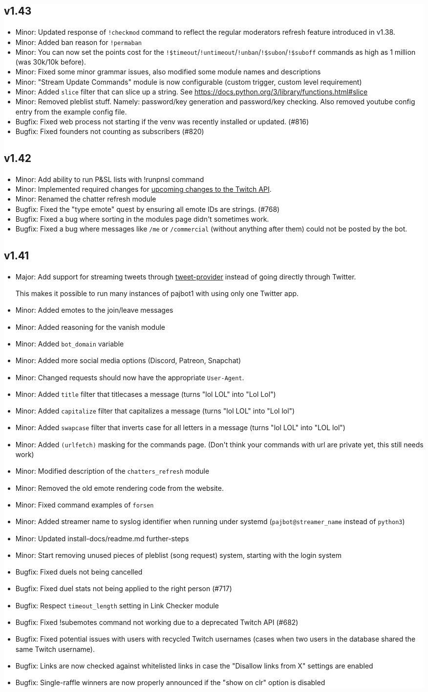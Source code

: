## v1.43

- Minor: Updated response of `!checkmod` command to reflect the regular moderators refresh feature introduced in v1.38.
- Minor: Added ban reason for `!permaban`
- Minor: You can now set the points cost for the `!$timeout`/`!untimeout`/`!unban`/`!$subon`/`!$suboff` commands as high as 1 million (was 30k/10k before).
- Minor: Fixed some minor grammar issues, also modified some module names and descriptions
- Minor: "Stream Update Commands" module is now configurable (custom trigger, custom level requirement)
- Minor: Added `slice` filter that can slice up a string. See https://docs.python.org/3/library/functions.html#slice
- Minor: Removed pleblist stuff. Namely: password/key generation and password/key checking. Also removed youtube config entry from the example config file.
- Bugfix: Fixed web process not starting if the venv was recently installed or updated. (#816)
- Bugfix: Fixed founders not counting as subscribers (#820)

## v1.42

- Minor: Add ability to run P&SL lists with !runpnsl command
- Minor: Implemented required changes for [upcoming changes to the Twitch API](https://discuss.dev.twitch.tv/t/requiring-oauth-for-helix-twitch-api-endpoints/23916).
- Minor: Renamed the chatter refresh module
- Bugfix: Fixed the "type emote" quest by ensuring all emote IDs are strings. (#768)
- Bugfix: Fixed a bug where sorting in the modules page didn't sometimes work.
- Bugfix: Fixed a bug where messages like `/me` or `/commercial` (without anything after them) could not be posted by the bot.

## v1.41

- Major: Add support for streaming tweets through [tweet-provider](https://github.com/pajbot/tweet-provider) instead of going directly through Twitter.

  This makes it possible to run many instances of pajbot1 with using only one Twitter app.

- Minor: Added emotes to the join/leave messages
- Minor: Added reasoning for the vanish module
- Minor: Added `bot_domain` variable
- Minor: Added more social media options (Discord, Patreon, Snapchat)
- Minor: Changed requests should now have the appropriate `User-Agent`.
- Minor: Added `title` filter that titlecases a message (turns "lol LOL" into "Lol Lol")
- Minor: Added `capitalize` filter that capitalizes a message (turns "lol LOL" into "Lol lol")
- Minor: Added `swapcase` filter that inverts case for all letters in a message (turns "lol LOL" into "LOL lol")
- Minor: Added `(urlfetch)` masking for the commands page. (Don't think your commands with url are private yet, this still needs work)
- Minor: Modified description of the `chatters_refresh` module
- Minor: Removed the old emote rendering code from the website.
- Minor: Fixed command examples of `forsen`
- Minor: Added streamer name to syslog identifier when running under systemd (`pajbot@streamer_name` instead of `python3`)
- Minor: Updated install-docs/readme.md further-steps
- Minor: Start removing unused pieces of pleblist (song request) system, starting with the login system
- Bugfix: Fixed duels not being cancelled
- Bugfix: Fixed duel stats not being applied to the right person (#717)
- Bugfix: Respect `timeout_length` setting in Link Checker module
- Bugfix: Fixed !subemotes command not working due to a deprecated Twitch API (#682)
- Bugfix: Fixed potential issues with users with recycled Twitch usernames (cases when two users in the database shared the same Twitch username).
- Bugfix: Links are now checked against whitelisted links in case the "Disallow links from X" settings are enabled
- Bugfix: Single-raffle winners are now properly announced if the "show on clr" option is disabled
